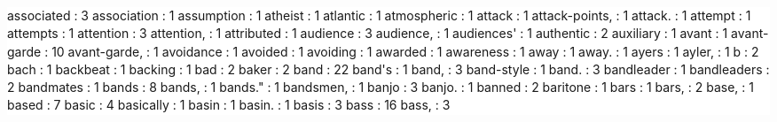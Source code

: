 associated : 3
association : 1
assumption : 1
atheist : 1
atlantic : 1
atmospheric : 1
attack : 1
attack-points, : 1
attack. : 1
attempt : 1
attempts : 1
attention : 3
attention, : 1
attributed : 1
audience : 3
audience, : 1
audiences' : 1
authentic : 2
auxiliary : 1
avant : 1
avant-garde : 10
avant-garde, : 1
avoidance : 1
avoided : 1
avoiding : 1
awarded : 1
awareness : 1
away : 1
away. : 1
ayers : 1
ayler, : 1
b : 2
bach : 1
backbeat : 1
backing : 1
bad : 2
baker : 2
band : 22
band's : 1
band, : 3
band-style : 1
band. : 3
bandleader : 1
bandleaders : 2
bandmates : 1
bands : 8
bands, : 1
bands." : 1
bandsmen, : 1
banjo : 3
banjo. : 1
banned : 2
baritone : 1
bars : 1
bars, : 2
base, : 1
based : 7
basic : 4
basically : 1
basin : 1
basin. : 1
basis : 3
bass : 16
bass, : 3